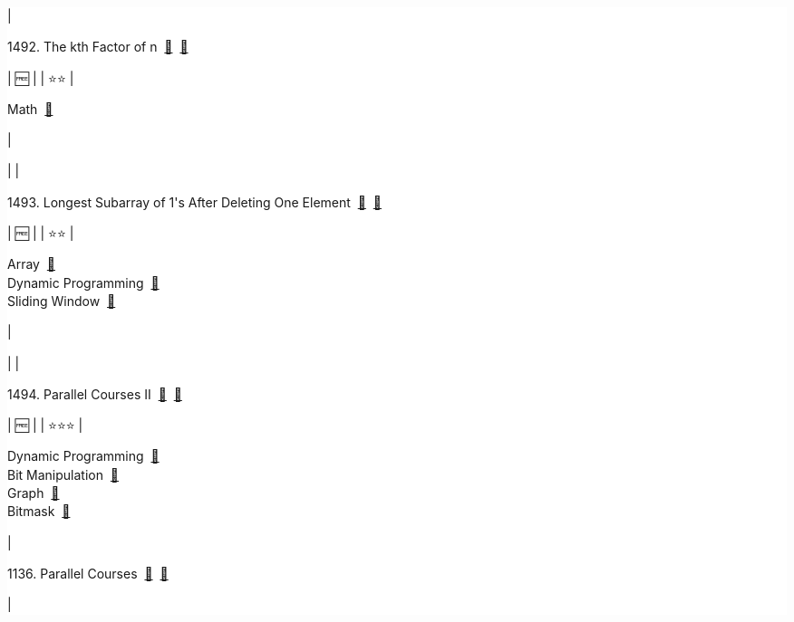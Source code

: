 | <dl><dt>1492. The kth Factor of n&nbsp;&nbsp;[:link:](https://leetcode.com/problems/the-kth-factor-of-n)&nbsp;&nbsp;[:memo:](../../Questions/1492__the-kth-factor-of-n)</dt></dl>                                                                                                                                                                                     | 🆓    |        | ⭐️⭐️       | <dl><dt>Math&nbsp;&nbsp;[:link:](https://leetcode.com/tag/math)</dt></dl>                                                                                                                                                                                                                                                                                                                                                                                                                                                 | <dl></dl>                                                                                                                                                                                                                                                                                                                                                                                                                                                                                                                                                                                                                                                                                                                                                                                                                                                                           |
| <dl><dt>1493. Longest Subarray of 1's After Deleting One Element&nbsp;&nbsp;[:link:](https://leetcode.com/problems/longest-subarray-of-1s-after-deleting-one-element)&nbsp;&nbsp;[:memo:](../../Questions/1493__longest-subarray-of-1s-after-deleting-one-element)</dt></dl>                                                                                          | 🆓    |        | ⭐️⭐️       | <dl><dt>Array&nbsp;&nbsp;[:link:](https://leetcode.com/tag/array)</dt><dt>Dynamic Programming&nbsp;&nbsp;[:link:](https://leetcode.com/tag/dynamic-programming)</dt><dt>Sliding Window&nbsp;&nbsp;[:link:](https://leetcode.com/tag/sliding-window)</dt></dl>                                                                                                                                                                                                                                                             | <dl></dl>                                                                                                                                                                                                                                                                                                                                                                                                                                                                                                                                                                                                                                                                                                                                                                                                                                                                           |
| <dl><dt>1494. Parallel Courses II&nbsp;&nbsp;[:link:](https://leetcode.com/problems/parallel-courses-ii)&nbsp;&nbsp;[:memo:](../../Questions/1494__parallel-courses-ii)</dt></dl>                                                                                                                                                                                     | 🆓    |        | ⭐️⭐️⭐️     | <dl><dt>Dynamic Programming&nbsp;&nbsp;[:link:](https://leetcode.com/tag/dynamic-programming)</dt><dt>Bit Manipulation&nbsp;&nbsp;[:link:](https://leetcode.com/tag/bit-manipulation)</dt><dt>Graph&nbsp;&nbsp;[:link:](https://leetcode.com/tag/graph)</dt><dt>Bitmask&nbsp;&nbsp;[:link:](https://leetcode.com/tag/bitmask)</dt></dl>                                                                                                                                                                                   | <dl><dt>1136. Parallel Courses&nbsp;&nbsp;[:link:](https://leetcode.com/problems/parallel-courses)&nbsp;&nbsp;[:memo:](../../Questions/1136__parallel-courses)</dt></dl>                                                                                                                                                                                                                                                                                                                                                                                                                                                                                                                                                                                                                                                                                                            |